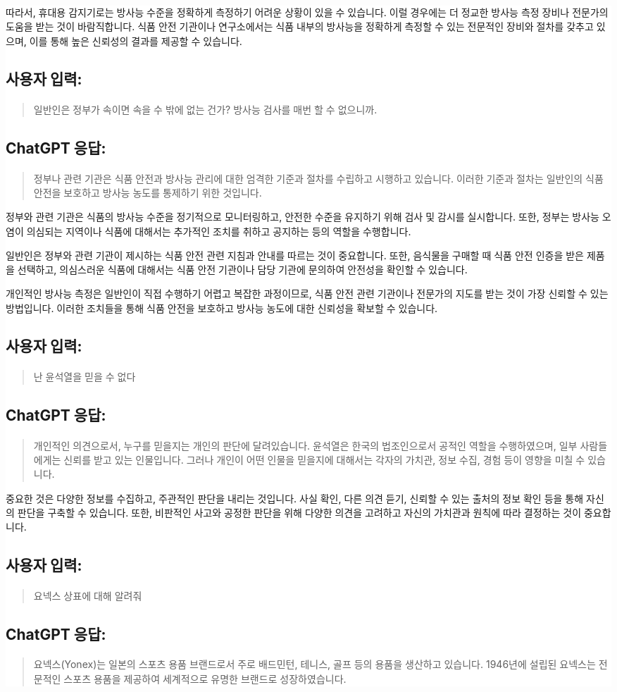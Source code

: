 따라서, 휴대용 감지기로는 방사능 수준을 정확하게 측정하기 어려운 상황이 있을 수 있습니다. 이럴 경우에는 더 정교한 방사능 측정 장비나 전문가의 도움을 받는 것이 바람직합니다. 식품 안전 기관이나 연구소에서는 식품 내부의 방사능을 정확하게 측정할 수 있는 전문적인 장비와 절차를 갖추고 있으며, 이를 통해 높은 신뢰성의 결과를 제공할 수 있습니다.

## 사용자 입력:
> 일반인은 정부가 속이면 속을 수 밖에 없는 건가? 방사능 검사를 매번 할 수 없으니까.

## ChatGPT 응답:
> 정부나 관련 기관은 식품 안전과 방사능 관리에 대한 엄격한 기준과 절차를 수립하고 시행하고 있습니다. 이러한 기준과 절차는 일반인의 식품 안전을 보호하고 방사능 농도를 통제하기 위한 것입니다.

정부와 관련 기관은 식품의 방사능 수준을 정기적으로 모니터링하고, 안전한 수준을 유지하기 위해 검사 및 감시를 실시합니다. 또한, 정부는 방사능 오염이 의심되는 지역이나 식품에 대해서는 추가적인 조치를 취하고 공지하는 등의 역할을 수행합니다.

일반인은 정부와 관련 기관이 제시하는 식품 안전 관련 지침과 안내를 따르는 것이 중요합니다. 또한, 음식물을 구매할 때 식품 안전 인증을 받은 제품을 선택하고, 의심스러운 식품에 대해서는 식품 안전 기관이나 담당 기관에 문의하여 안전성을 확인할 수 있습니다.

개인적인 방사능 측정은 일반인이 직접 수행하기 어렵고 복잡한 과정이므로, 식품 안전 관련 기관이나 전문가의 지도를 받는 것이 가장 신뢰할 수 있는 방법입니다. 이러한 조치들을 통해 식품 안전을 보호하고 방사능 농도에 대한 신뢰성을 확보할 수 있습니다.

## 사용자 입력:
> 난 윤석열을 믿을 수 없다

## ChatGPT 응답:
> 개인적인 의견으로서, 누구를 믿을지는 개인의 판단에 달려있습니다. 윤석열은 한국의 법조인으로서 공적인 역할을 수행하였으며, 일부 사람들에게는 신뢰를 받고 있는 인물입니다. 그러나 개인이 어떤 인물을 믿을지에 대해서는 각자의 가치관, 정보 수집, 경험 등이 영향을 미칠 수 있습니다.

중요한 것은 다양한 정보를 수집하고, 주관적인 판단을 내리는 것입니다. 사실 확인, 다른 의견 듣기, 신뢰할 수 있는 출처의 정보 확인 등을 통해 자신의 판단을 구축할 수 있습니다. 또한, 비판적인 사고와 공정한 판단을 위해 다양한 의견을 고려하고 자신의 가치관과 원칙에 따라 결정하는 것이 중요합니다.

## 사용자 입력:
> 요넥스 상표에 대해 알려줘

## ChatGPT 응답:
> 요넥스(Yonex)는 일본의 스포츠 용품 브랜드로서 주로 배드민턴, 테니스, 골프 등의 용품을 생산하고 있습니다. 1946년에 설립된 요넥스는 전문적인 스포츠 용품을 제공하여 세계적으로 유명한 브랜드로 성장하였습니다.

